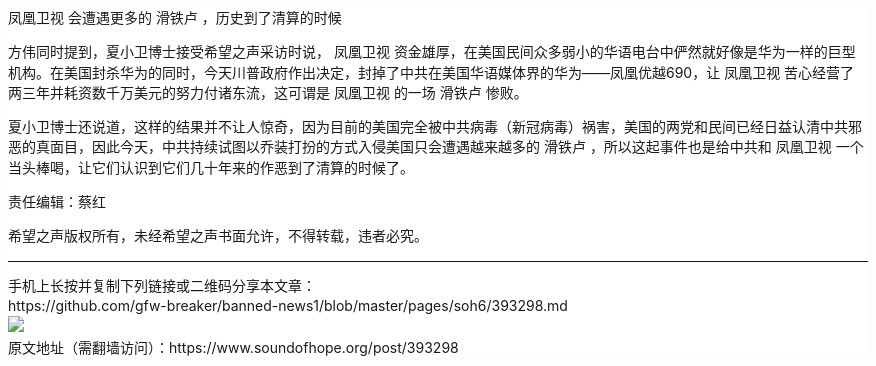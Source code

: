   <ok href="/term/19490">
   凤凰卫视
  </ok>
  会遭遇更多的
  <ok href="/term/310906">
   滑铁卢
  </ok>
  ，历史到了清算的时候
 </h2>
 <p>
  方伟同时提到，夏小卫博士接受希望之声采访时说，
  <ok href="/term/19490">
   凤凰卫视
  </ok>
  资金雄厚，在美国民间众多弱小的华语电台中俨然就好像是华为一样的巨型机构。在美国封杀华为的同时，今天川普政府作出决定，封掉了中共在美国华语媒体界的华为——凤凰优越690，让
  <ok href="/term/19490">
   凤凰卫视
  </ok>
  苦心经营了两三年并耗资数千万美元的努力付诸东流，这可谓是
  <ok href="/term/19490">
   凤凰卫视
  </ok>
  的一场
  <ok href="/term/310906">
   滑铁卢
  </ok>
  惨败。
 </p>
 <p>
  夏小卫博士还说道，这样的结果并不让人惊奇，因为目前的美国完全被中共病毒（新冠病毒）祸害，美国的两党和民间已经日益认清中共邪恶的真面目，因此今天，中共持续试图以乔装打扮的方式入侵美国只会遭遇越来越多的
  <ok href="/term/310906">
   滑铁卢
  </ok>
  ，所以这起事件也是给中共和
  <ok href="/term/19490">
   凤凰卫视
  </ok>
  一个当头棒喝，让它们认识到它们几十年来的作恶到了清算的时候了。
 </p>
 <p class="meta-btm">
  责任编辑：蔡红
 </p>
 <p class="meta-btm">
  希望之声版权所有，未经希望之声书面允许，不得转载，违者必究。
 </p>
</div>
</div>
<hr/>
手机上长按并复制下列链接或二维码分享本文章：<br/>
https://github.com/gfw-breaker/banned-news1/blob/master/pages/soh6/393298.md <br/>
<a href='https://github.com/gfw-breaker/banned-news1/blob/master/pages/soh6/393298.md'><img src='https://github.com/gfw-breaker/banned-news1/blob/master/pages/soh6/393298.md.png'/></a> <br/>
原文地址（需翻墙访问）：https://www.soundofhope.org/post/393298
